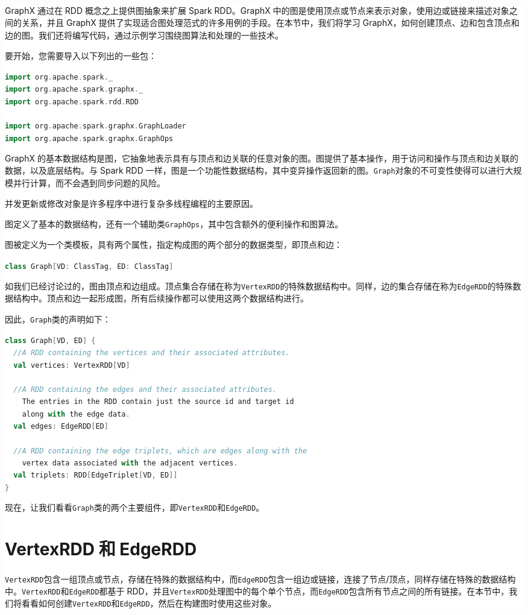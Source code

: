 GraphX 通过在 RDD 概念之上提供图抽象来扩展 Spark RDD。GraphX 中的图是使用顶点或节点来表示对象，使用边或链接来描述对象之间的关系，并且 GraphX 提供了实现适合图处理范式的许多用例的手段。在本节中，我们将学习 GraphX，如何创建顶点、边和包含顶点和边的图。我们还将编写代码，通过示例学习围绕图算法和处理的一些技术。

要开始，您需要导入以下列出的一些包：

```scala
import org.apache.spark._
import org.apache.spark.graphx._
import org.apache.spark.rdd.RDD

import org.apache.spark.graphx.GraphLoader
import org.apache.spark.graphx.GraphOps

```

GraphX 的基本数据结构是图，它抽象地表示具有与顶点和边关联的任意对象的图。图提供了基本操作，用于访问和操作与顶点和边关联的数据，以及底层结构。与 Spark RDD 一样，图是一个功能性数据结构，其中变异操作返回新的图。`Graph`对象的不可变性使得可以进行大规模并行计算，而不会遇到同步问题的风险。

并发更新或修改对象是许多程序中进行复杂多线程编程的主要原因。

图定义了基本的数据结构，还有一个辅助类`GraphOps`，其中包含额外的便利操作和图算法。

图被定义为一个类模板，具有两个属性，指定构成图的两个部分的数据类型，即顶点和边：

```scala
class Graph[VD: ClassTag, ED: ClassTag] 

```

如我们已经讨论过的，图由顶点和边组成。顶点集合存储在称为`VertexRDD`的特殊数据结构中。同样，边的集合存储在称为`EdgeRDD`的特殊数据结构中。顶点和边一起形成图，所有后续操作都可以使用这两个数据结构进行。

因此，`Graph`类的声明如下：

```scala
class Graph[VD, ED] {
  //A RDD containing the vertices and their associated attributes.
  val vertices: VertexRDD[VD]

  //A RDD containing the edges and their associated attributes. 
    The entries in the RDD contain just the source id and target id
    along with the edge data.
  val edges: EdgeRDD[ED]

  //A RDD containing the edge triplets, which are edges along with the
    vertex data associated with the adjacent vertices.
  val triplets: RDD[EdgeTriplet[VD, ED]]
}

```

现在，让我们看看`Graph`类的两个主要组件，即`VertexRDD`和`EdgeRDD`。

# VertexRDD 和 EdgeRDD

`VertexRDD`包含一组顶点或节点，存储在特殊的数据结构中，而`EdgeRDD`包含一组边或链接，连接了节点/顶点，同样存储在特殊的数据结构中。`VertexRDD`和`EdgeRDD`都基于 RDD，并且`VertexRDD`处理图中的每个单个节点，而`EdgeRDD`包含所有节点之间的所有链接。在本节中，我们将看看如何创建`VertexRDD`和`EdgeRDD`，然后在构建图时使用这些对象。
